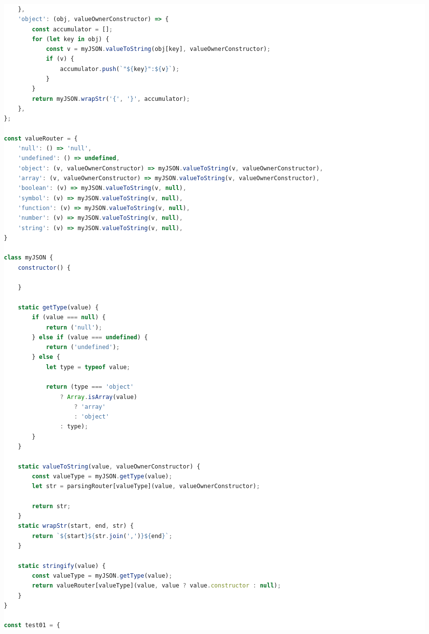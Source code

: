 ```javascript
	},
	'object': (obj, valueOwnerConstructor) => {
		const accumulator = [];
		for (let key in obj) {
			const v = myJSON.valueToString(obj[key], valueOwnerConstructor);
			if (v) {
				accumulator.push(`"${key}":${v}`);
			}
		}
		return myJSON.wrapStr('{', '}', accumulator);
	},
};

const valueRouter = {
	'null': () => 'null',
	'undefined': () => undefined,
	'object': (v, valueOwnerConstructor) => myJSON.valueToString(v, valueOwnerConstructor),
	'array': (v, valueOwnerConstructor) => myJSON.valueToString(v, valueOwnerConstructor),
	'boolean': (v) => myJSON.valueToString(v, null),
	'symbol': (v) => myJSON.valueToString(v, null),
	'function': (v) => myJSON.valueToString(v, null),
	'number': (v) => myJSON.valueToString(v, null),
	'string': (v) => myJSON.valueToString(v, null),
}

class myJSON {
	constructor() {

	}

	static getType(value) {
		if (value === null) {
			return ('null');
		} else if (value === undefined) {
			return ('undefined');
		} else {
			let type = typeof value;

			return (type === 'object'
				? Array.isArray(value)
					? 'array'
					: 'object'
				: type);
		}
	}

	static valueToString(value, valueOwnerConstructor) {
		const valueType = myJSON.getType(value);
		let str = parsingRouter[valueType](value, valueOwnerConstructor);

		return str;
	}
	static wrapStr(start, end, str) {
		return `${start}${str.join(',')}${end}`;
	}

	static stringify(value) {
		const valueType = myJSON.getType(value);
		return valueRouter[valueType](value, value ? value.constructor : null);
	}
}

const test01 = {
```
